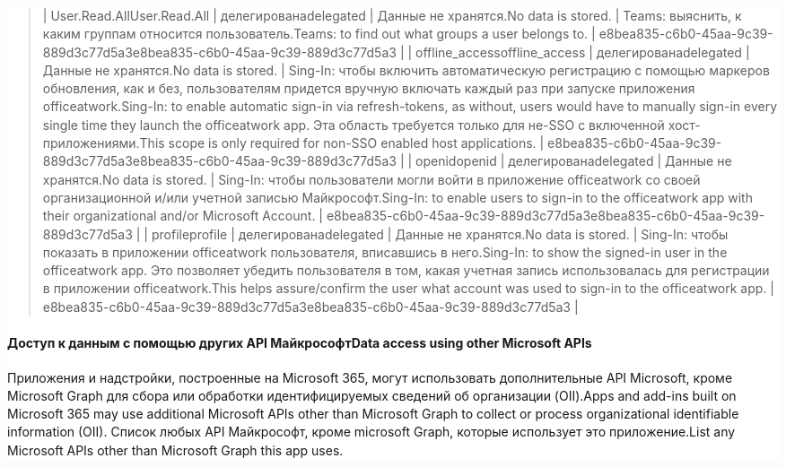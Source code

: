 >| <span data-ttu-id="a5645-160">User.Read.All</span><span class="sxs-lookup"><span data-stu-id="a5645-160">User.Read.All</span></span> | <span data-ttu-id="a5645-161">делегирована</span><span class="sxs-lookup"><span data-stu-id="a5645-161">delegated</span></span> | <span data-ttu-id="a5645-162">Данные не хранятся.</span><span class="sxs-lookup"><span data-stu-id="a5645-162">No data is stored.</span></span> | <span data-ttu-id="a5645-163">Teams: выяснить, к каким группам относится пользователь.</span><span class="sxs-lookup"><span data-stu-id="a5645-163">Teams: to find out what groups a user belongs to.</span></span> | <span data-ttu-id="a5645-164">e8bea835-c6b0-45aa-9c39-889d3c77d5a3</span><span class="sxs-lookup"><span data-stu-id="a5645-164">e8bea835-c6b0-45aa-9c39-889d3c77d5a3</span></span> |
>| <span data-ttu-id="a5645-165">offline_access</span><span class="sxs-lookup"><span data-stu-id="a5645-165">offline_access</span></span> | <span data-ttu-id="a5645-166">делегирована</span><span class="sxs-lookup"><span data-stu-id="a5645-166">delegated</span></span> | <span data-ttu-id="a5645-167">Данные не хранятся.</span><span class="sxs-lookup"><span data-stu-id="a5645-167">No data is stored.</span></span> | <span data-ttu-id="a5645-168">Sing-In: чтобы включить автоматическую регистрацию с помощью маркеров обновления, как и без, пользователям придется вручную включать каждый раз при запуске приложения officeatwork.</span><span class="sxs-lookup"><span data-stu-id="a5645-168">Sing-In: to enable automatic sign-in via refresh-tokens, as without, users would have to manually sign-in every single time they launch the officeatwork app.</span></span> <span data-ttu-id="a5645-169">Эта область требуется только для не-SSO с включенной хост-приложениями.</span><span class="sxs-lookup"><span data-stu-id="a5645-169">This scope is only required for non-SSO enabled host applications.</span></span> | <span data-ttu-id="a5645-170">e8bea835-c6b0-45aa-9c39-889d3c77d5a3</span><span class="sxs-lookup"><span data-stu-id="a5645-170">e8bea835-c6b0-45aa-9c39-889d3c77d5a3</span></span> |
>| <span data-ttu-id="a5645-171">openid</span><span class="sxs-lookup"><span data-stu-id="a5645-171">openid</span></span> | <span data-ttu-id="a5645-172">делегирована</span><span class="sxs-lookup"><span data-stu-id="a5645-172">delegated</span></span> | <span data-ttu-id="a5645-173">Данные не хранятся.</span><span class="sxs-lookup"><span data-stu-id="a5645-173">No data is stored.</span></span> | <span data-ttu-id="a5645-174">Sing-In: чтобы пользователи могли войти в приложение officeatwork со своей организационной и/или учетной записью Майкрософт.</span><span class="sxs-lookup"><span data-stu-id="a5645-174">Sing-In: to enable users to sign-in to the officeatwork app with their organizational and/or Microsoft Account.</span></span> | <span data-ttu-id="a5645-175">e8bea835-c6b0-45aa-9c39-889d3c77d5a3</span><span class="sxs-lookup"><span data-stu-id="a5645-175">e8bea835-c6b0-45aa-9c39-889d3c77d5a3</span></span> |
>| <span data-ttu-id="a5645-176">profile</span><span class="sxs-lookup"><span data-stu-id="a5645-176">profile</span></span> | <span data-ttu-id="a5645-177">делегирована</span><span class="sxs-lookup"><span data-stu-id="a5645-177">delegated</span></span> | <span data-ttu-id="a5645-178">Данные не хранятся.</span><span class="sxs-lookup"><span data-stu-id="a5645-178">No data is stored.</span></span> | <span data-ttu-id="a5645-179">Sing-In: чтобы показать в приложении officeatwork пользователя, вписавшись в него.</span><span class="sxs-lookup"><span data-stu-id="a5645-179">Sing-In: to show the signed-in user in the officeatwork app.</span></span> <span data-ttu-id="a5645-180">Это позволяет убедить пользователя в том, какая учетная запись использовалась для регистрации в приложении officeatwork.</span><span class="sxs-lookup"><span data-stu-id="a5645-180">This helps assure/confirm the user what account was used to sign-in to the officeatwork app.</span></span> | <span data-ttu-id="a5645-181">e8bea835-c6b0-45aa-9c39-889d3c77d5a3</span><span class="sxs-lookup"><span data-stu-id="a5645-181">e8bea835-c6b0-45aa-9c39-889d3c77d5a3</span></span> |

#### <a name="data-access-using-other-microsoft-apis"></a><span data-ttu-id="a5645-182">Доступ к данным с помощью других API Майкрософт</span><span class="sxs-lookup"><span data-stu-id="a5645-182">Data access using other Microsoft APIs</span></span>

<span data-ttu-id="a5645-183">Приложения и надстройки, построенные на Microsoft 365, могут использовать дополнительные API Microsoft, кроме Microsoft Graph для сбора или обработки идентифицируемых сведений об организации (OII).</span><span class="sxs-lookup"><span data-stu-id="a5645-183">Apps and add-ins built on Microsoft 365 may use additional Microsoft APIs other than Microsoft Graph to collect or process organizational identifiable information (OII).</span></span> <span data-ttu-id="a5645-184">Список любых API Майкрософт, кроме microsoft Graph, которые использует это приложение.</span><span class="sxs-lookup"><span data-stu-id="a5645-184">List any Microsoft APIs other than Microsoft Graph this app uses.</span></span>
